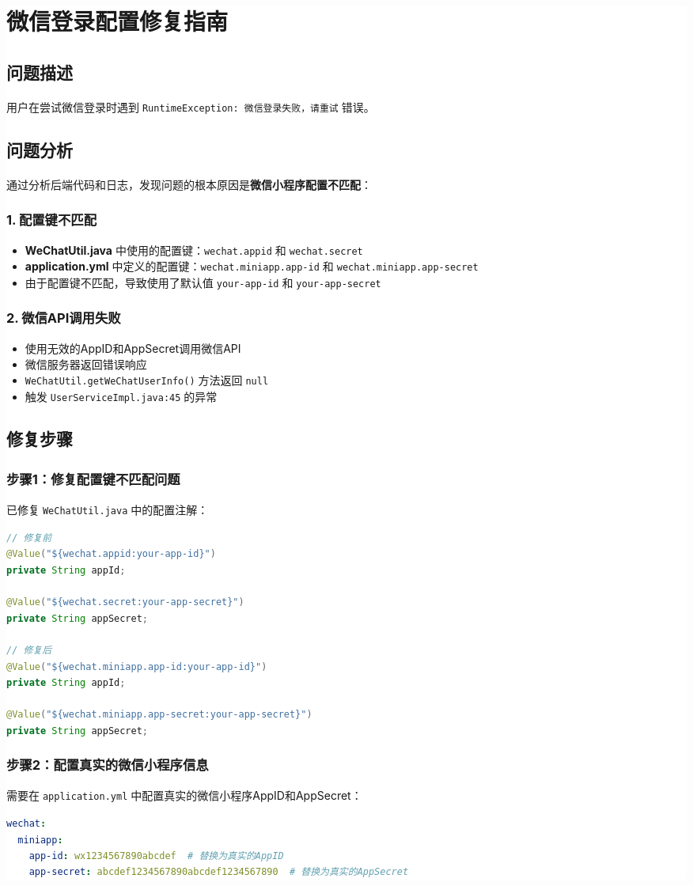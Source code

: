 # 微信登录配置修复指南

## 问题描述

用户在尝试微信登录时遇到 `RuntimeException: 微信登录失败，请重试` 错误。

## 问题分析

通过分析后端代码和日志，发现问题的根本原因是**微信小程序配置不匹配**：

### 1. 配置键不匹配
- **WeChatUtil.java** 中使用的配置键：`wechat.appid` 和 `wechat.secret`
- **application.yml** 中定义的配置键：`wechat.miniapp.app-id` 和 `wechat.miniapp.app-secret`
- 由于配置键不匹配，导致使用了默认值 `your-app-id` 和 `your-app-secret`

### 2. 微信API调用失败
- 使用无效的AppID和AppSecret调用微信API
- 微信服务器返回错误响应
- `WeChatUtil.getWeChatUserInfo()` 方法返回 `null`
- 触发 `UserServiceImpl.java:45` 的异常

## 修复步骤

### 步骤1：修复配置键不匹配问题

已修复 `WeChatUtil.java` 中的配置注解：

```java
// 修复前
@Value("${wechat.appid:your-app-id}")
private String appId;

@Value("${wechat.secret:your-app-secret}")
private String appSecret;

// 修复后
@Value("${wechat.miniapp.app-id:your-app-id}")
private String appId;

@Value("${wechat.miniapp.app-secret:your-app-secret}")
private String appSecret;
```

### 步骤2：配置真实的微信小程序信息

需要在 `application.yml` 中配置真实的微信小程序AppID和AppSecret：

```yaml
wechat:
  miniapp:
    app-id: wx1234567890abcdef  # 替换为真实的AppID
    app-secret: abcdef1234567890abcdef1234567890  # 替换为真实的AppSecret
```
